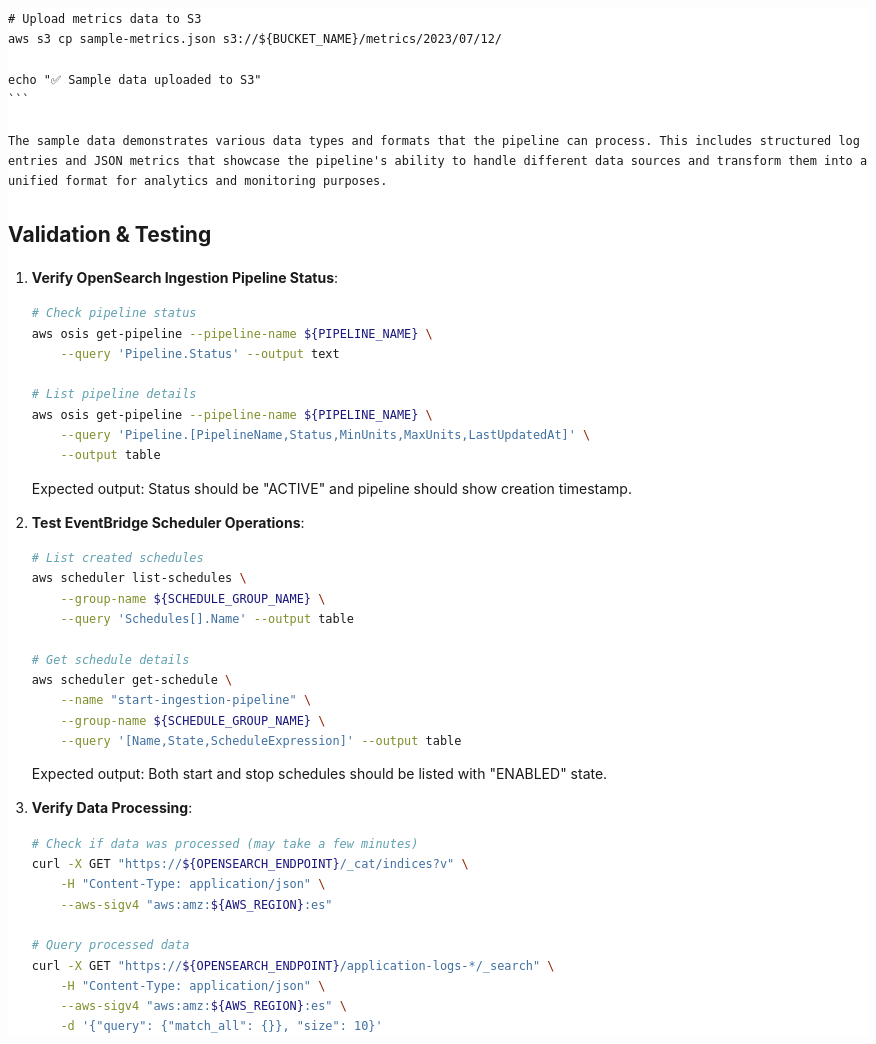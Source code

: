     # Upload metrics data to S3
    aws s3 cp sample-metrics.json s3://${BUCKET_NAME}/metrics/2023/07/12/
    
    echo "✅ Sample data uploaded to S3"
    ```

    The sample data demonstrates various data types and formats that the pipeline can process. This includes structured log entries and JSON metrics that showcase the pipeline's ability to handle different data sources and transform them into a unified format for analytics and monitoring purposes.

## Validation & Testing

1. **Verify OpenSearch Ingestion Pipeline Status**:

   ```bash
   # Check pipeline status
   aws osis get-pipeline --pipeline-name ${PIPELINE_NAME} \
       --query 'Pipeline.Status' --output text
   
   # List pipeline details
   aws osis get-pipeline --pipeline-name ${PIPELINE_NAME} \
       --query 'Pipeline.[PipelineName,Status,MinUnits,MaxUnits,LastUpdatedAt]' \
       --output table
   ```

   Expected output: Status should be "ACTIVE" and pipeline should show creation timestamp.

2. **Test EventBridge Scheduler Operations**:

   ```bash
   # List created schedules
   aws scheduler list-schedules \
       --group-name ${SCHEDULE_GROUP_NAME} \
       --query 'Schedules[].Name' --output table
   
   # Get schedule details
   aws scheduler get-schedule \
       --name "start-ingestion-pipeline" \
       --group-name ${SCHEDULE_GROUP_NAME} \
       --query '[Name,State,ScheduleExpression]' --output table
   ```

   Expected output: Both start and stop schedules should be listed with "ENABLED" state.

3. **Verify Data Processing**:

   ```bash
   # Check if data was processed (may take a few minutes)
   curl -X GET "https://${OPENSEARCH_ENDPOINT}/_cat/indices?v" \
       -H "Content-Type: application/json" \
       --aws-sigv4 "aws:amz:${AWS_REGION}:es"
   
   # Query processed data
   curl -X GET "https://${OPENSEARCH_ENDPOINT}/application-logs-*/_search" \
       -H "Content-Type: application/json" \
       --aws-sigv4 "aws:amz:${AWS_REGION}:es" \
       -d '{"query": {"match_all": {}}, "size": 10}'
   ```
